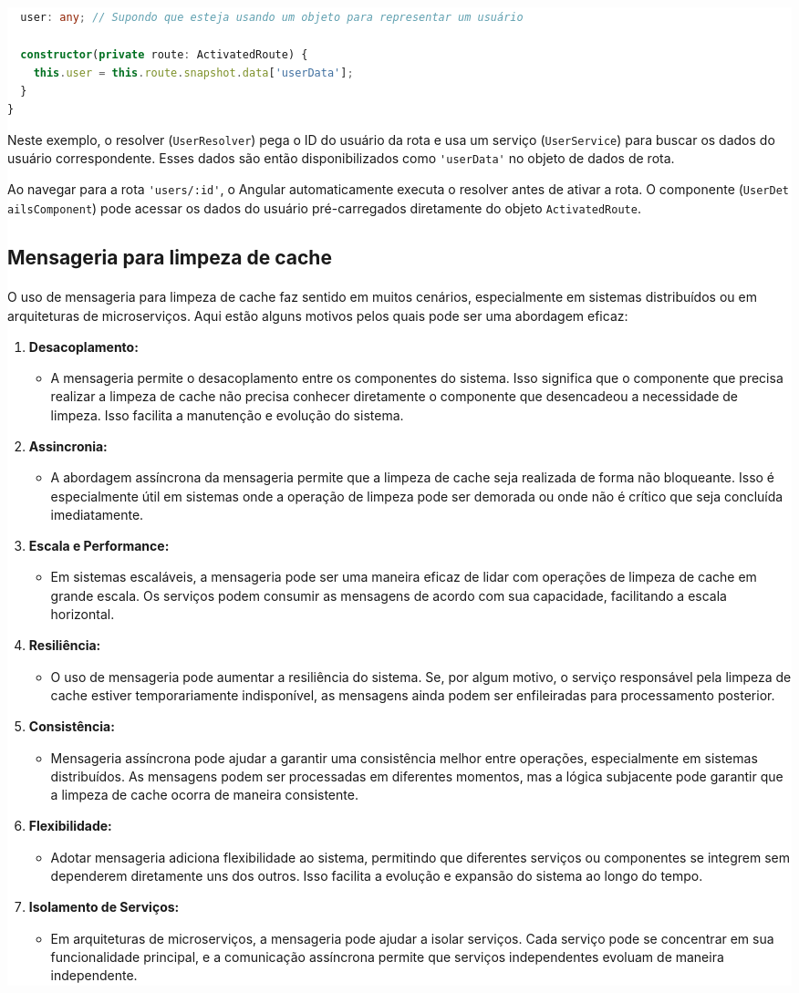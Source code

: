    ```typescript
     user: any; // Supondo que esteja usando um objeto para representar um usuário

     constructor(private route: ActivatedRoute) {
       this.user = this.route.snapshot.data['userData'];
     }
   }
   ```

Neste exemplo, o resolver (`UserResolver`) pega o ID do usuário da rota e usa um serviço (`UserService`) para buscar os dados do usuário correspondente. Esses dados são então disponibilizados como `'userData'` no objeto de dados de rota.

Ao navegar para a rota `'users/:id'`, o Angular automaticamente executa o resolver antes de ativar a rota. O componente (`UserDetailsComponent`) pode acessar os dados do usuário pré-carregados diretamente do objeto `ActivatedRoute`.


## Mensageria para limpeza de cache

O uso de mensageria para limpeza de cache faz sentido em muitos cenários, especialmente em sistemas distribuídos ou em arquiteturas de microserviços. Aqui estão alguns motivos pelos quais pode ser uma abordagem eficaz:

1. **Desacoplamento:**
   - A mensageria permite o desacoplamento entre os componentes do sistema. Isso significa que o componente que precisa realizar a limpeza de cache não precisa conhecer diretamente o componente que desencadeou a necessidade de limpeza. Isso facilita a manutenção e evolução do sistema.

2. **Assincronia:**
   - A abordagem assíncrona da mensageria permite que a limpeza de cache seja realizada de forma não bloqueante. Isso é especialmente útil em sistemas onde a operação de limpeza pode ser demorada ou onde não é crítico que seja concluída imediatamente.

3. **Escala e Performance:**
   - Em sistemas escaláveis, a mensageria pode ser uma maneira eficaz de lidar com operações de limpeza de cache em grande escala. Os serviços podem consumir as mensagens de acordo com sua capacidade, facilitando a escala horizontal.

4. **Resiliência:**
   - O uso de mensageria pode aumentar a resiliência do sistema. Se, por algum motivo, o serviço responsável pela limpeza de cache estiver temporariamente indisponível, as mensagens ainda podem ser enfileiradas para processamento posterior.

5. **Consistência:**
   - Mensageria assíncrona pode ajudar a garantir uma consistência melhor entre operações, especialmente em sistemas distribuídos. As mensagens podem ser processadas em diferentes momentos, mas a lógica subjacente pode garantir que a limpeza de cache ocorra de maneira consistente.

6. **Flexibilidade:**
   - Adotar mensageria adiciona flexibilidade ao sistema, permitindo que diferentes serviços ou componentes se integrem sem dependerem diretamente uns dos outros. Isso facilita a evolução e expansão do sistema ao longo do tempo.

7. **Isolamento de Serviços:**
   - Em arquiteturas de microserviços, a mensageria pode ajudar a isolar serviços. Cada serviço pode se concentrar em sua funcionalidade principal, e a comunicação assíncrona permite que serviços independentes evoluam de maneira independente.
